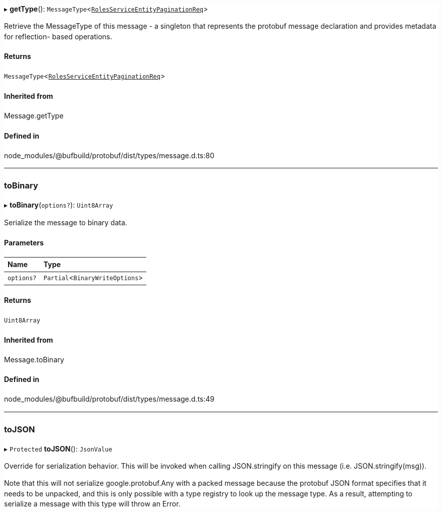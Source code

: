 ▸ **getType**(): `MessageType`<[`RolesServiceEntityPaginationReq`](RolesServiceEntityPaginationReq.md)\>

Retrieve the MessageType of this message - a singleton that represents
the protobuf message declaration and provides metadata for reflection-
based operations.

#### Returns

`MessageType`<[`RolesServiceEntityPaginationReq`](RolesServiceEntityPaginationReq.md)\>

#### Inherited from

Message.getType

#### Defined in

node_modules/@bufbuild/protobuf/dist/types/message.d.ts:80

___

### toBinary

▸ **toBinary**(`options?`): `Uint8Array`

Serialize the message to binary data.

#### Parameters

| Name | Type |
| :------ | :------ |
| `options?` | `Partial`<`BinaryWriteOptions`\> |

#### Returns

`Uint8Array`

#### Inherited from

Message.toBinary

#### Defined in

node_modules/@bufbuild/protobuf/dist/types/message.d.ts:49

___

### toJSON

▸ `Protected` **toJSON**(): `JsonValue`

Override for serialization behavior. This will be invoked when calling
JSON.stringify on this message (i.e. JSON.stringify(msg)).

Note that this will not serialize google.protobuf.Any with a packed
message because the protobuf JSON format specifies that it needs to be
unpacked, and this is only possible with a type registry to look up the
message type.  As a result, attempting to serialize a message with this
type will throw an Error.
